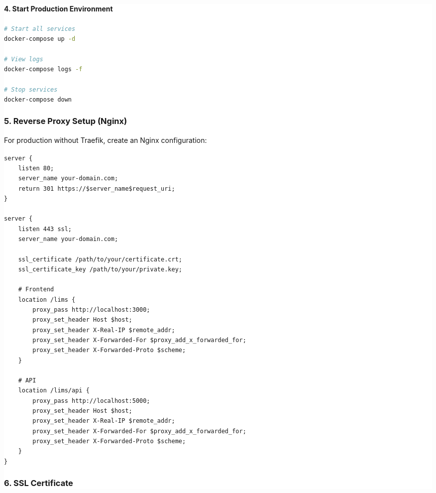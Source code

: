 #### 4. Start Production Environment

```bash
# Start all services
docker-compose up -d

# View logs
docker-compose logs -f

# Stop services
docker-compose down
```

### 5. Reverse Proxy Setup (Nginx)

For production without Traefik, create an Nginx configuration:

```nginx
server {
    listen 80;
    server_name your-domain.com;
    return 301 https://$server_name$request_uri;
}

server {
    listen 443 ssl;
    server_name your-domain.com;

    ssl_certificate /path/to/your/certificate.crt;
    ssl_certificate_key /path/to/your/private.key;

    # Frontend
    location /lims {
        proxy_pass http://localhost:3000;
        proxy_set_header Host $host;
        proxy_set_header X-Real-IP $remote_addr;
        proxy_set_header X-Forwarded-For $proxy_add_x_forwarded_for;
        proxy_set_header X-Forwarded-Proto $scheme;
    }

    # API
    location /lims/api {
        proxy_pass http://localhost:5000;
        proxy_set_header Host $host;
        proxy_set_header X-Real-IP $remote_addr;
        proxy_set_header X-Forwarded-For $proxy_add_x_forwarded_for;
        proxy_set_header X-Forwarded-Proto $scheme;
    }
}
```

### 6. SSL Certificate

